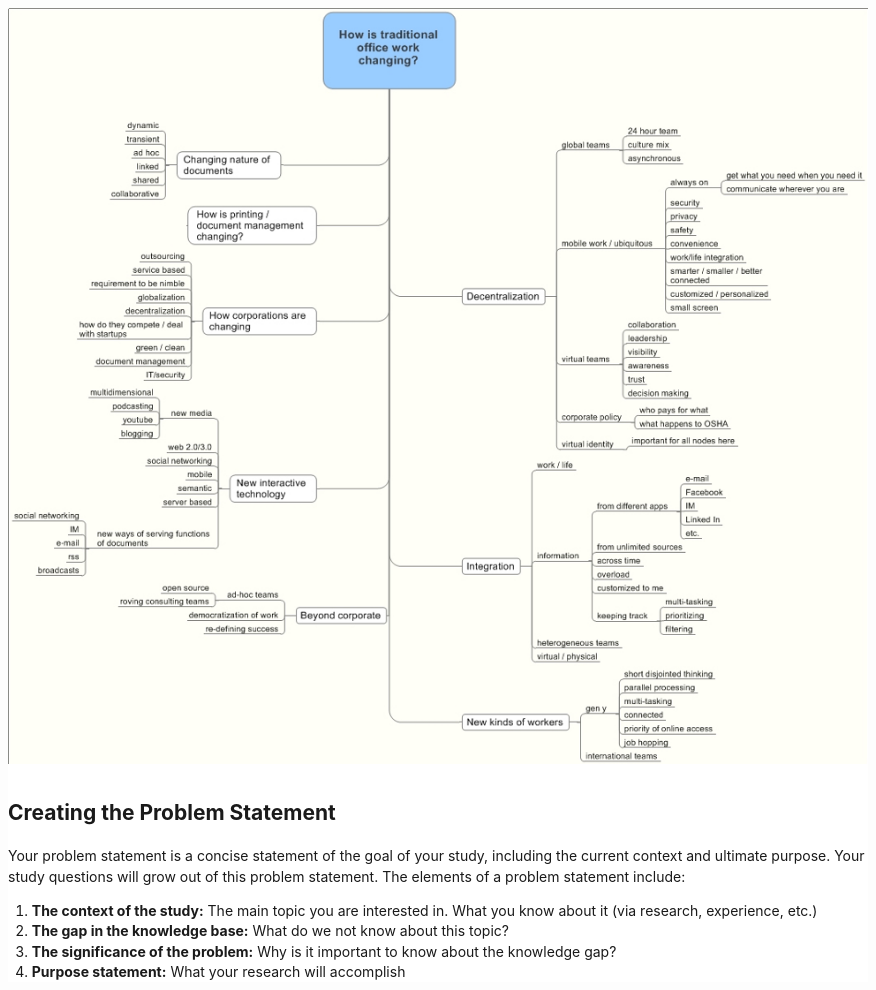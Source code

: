 ![Conceptual Framework Chart](../../images/empathizing-to-understand-the-problem-img1.png)

## Creating the Problem Statement

Your problem statement is a concise statement of the goal of your study, including the current context and ultimate purpose. Your study questions will grow out of this problem statement. The elements of a problem statement include:

1. **The context of the study:** The main topic you are interested in. What you know about it (via research, experience, etc.)
1. **The gap in the knowledge base:** What do we not know about this topic?
1. **The significance of the problem:** Why is it important to know about the knowledge gap?
1. **Purpose statement:** What your research will accomplish
